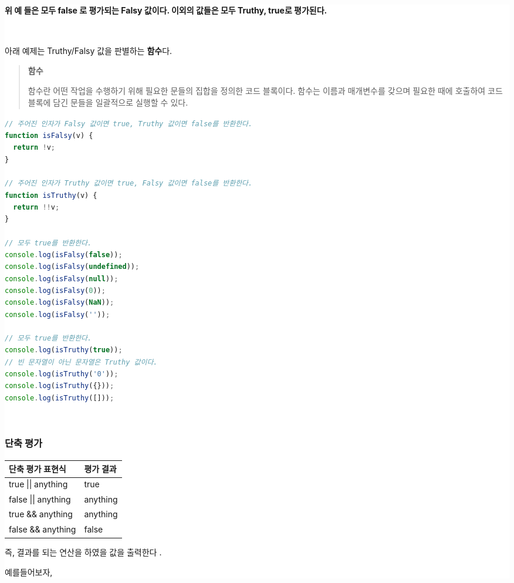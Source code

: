 **위 예 들은 모두 false 로 평가되는 Falsy 값이다. 이외의 값들은 모두 Truthy, true로 평가된다.**

<br/>

아래 예제는 Truthy/Falsy 값을 판별하는 **함수**다.

> **함수**
>
> 함수란 어떤 작업을 수행하기 위해 필요한 문들의 집합을 정의한 코드 블록이다. 함수는 이름과 매개변수를 갖으며 필요한 때에 호출하여 코드 블록에 담긴 문들을 일괄적으로 실행할 수 있다. 

~~~javascript
// 주어진 인자가 Falsy 값이면 true, Truthy 값이면 false를 반환한다.
function isFalsy(v) {
  return !v;
}

// 주어진 인자가 Truthy 값이면 true, Falsy 값이면 false를 반환한다.
function isTruthy(v) {
  return !!v;
}

// 모두 true를 반환한다.
console.log(isFalsy(false));
console.log(isFalsy(undefined));
console.log(isFalsy(null));
console.log(isFalsy(0));
console.log(isFalsy(NaN));
console.log(isFalsy(''));

// 모두 true를 반환한다.
console.log(isTruthy(true));
// 빈 문자열이 아닌 문자열은 Truthy 값이다.
console.log(isTruthy('0'));
console.log(isTruthy({}));
console.log(isTruthy([]));
~~~

<br/>

### 단축 평가

| 단축 평가 표현식    | 평가 결과 |
| :------------------ | :-------- |
| true \|\| anything  | true      |
| false \|\| anything | anything  |
| true && anything    | anything  |
| false && anything   | false     |

즉, 결과를 되는 연산을 하였을 값을 출력한다 .

예를들어보자,
